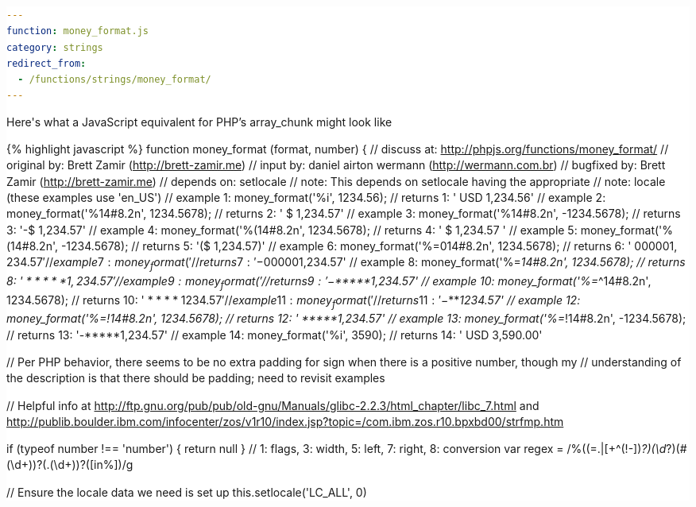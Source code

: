 ```yaml
---
function: money_format.js
category: strings
redirect_from:
  - /functions/strings/money_format/
---
```




Here's what a JavaScript equivalent for PHP’s array_chunk might look like

{% highlight javascript %}
function money_format (format, number) {
  //  discuss at: http://phpjs.org/functions/money_format/
  // original by: Brett Zamir (http://brett-zamir.me)
  //    input by: daniel airton wermann (http://wermann.com.br)
  // bugfixed by: Brett Zamir (http://brett-zamir.me)
  //  depends on: setlocale
  //        note: This depends on setlocale having the appropriate
  //        note: locale (these examples use 'en_US')
  //   example 1: money_format('%i', 1234.56);
  //   returns 1: ' USD 1,234.56'
  //   example 2: money_format('%14#8.2n', 1234.5678);
  //   returns 2: ' $     1,234.57'
  //   example 3: money_format('%14#8.2n', -1234.5678);
  //   returns 3: '-$     1,234.57'
  //   example 4: money_format('%(14#8.2n', 1234.5678);
  //   returns 4: ' $     1,234.57 '
  //   example 5: money_format('%(14#8.2n', -1234.5678);
  //   returns 5: '($     1,234.57)'
  //   example 6: money_format('%=014#8.2n', 1234.5678);
  //   returns 6: ' $000001,234.57'
  //   example 7: money_format('%=014#8.2n', -1234.5678);
  //   returns 7: '-$000001,234.57'
  //   example 8: money_format('%=*14#8.2n', 1234.5678);
  //   returns 8: ' $*****1,234.57'
  //   example 9: money_format('%=*14#8.2n', -1234.5678);
  //   returns 9: '-$*****1,234.57'
  //  example 10: money_format('%=*^14#8.2n', 1234.5678);
  //  returns 10: '  $****1234.57'
  //  example 11: money_format('%=*^14#8.2n', -1234.5678);
  //  returns 11: ' -$****1234.57'
  //  example 12: money_format('%=*!14#8.2n', 1234.5678);
  //  returns 12: ' *****1,234.57'
  //  example 13: money_format('%=*!14#8.2n', -1234.5678);
  //  returns 13: '-*****1,234.57'
  //  example 14: money_format('%i', 3590);
  //  returns 14: ' USD 3,590.00'

  // Per PHP behavior, there seems to be no extra padding for sign when there is a positive number, though my
  // understanding of the description is that there should be padding; need to revisit examples

  // Helpful info at http://ftp.gnu.org/pub/pub/old-gnu/Manuals/glibc-2.2.3/html_chapter/libc_7.html and http://publib.boulder.ibm.com/infocenter/zos/v1r10/index.jsp?topic=/com.ibm.zos.r10.bpxbd00/strfmp.htm

  if (typeof number !== 'number') {
    return null
  }
  // 1: flags, 3: width, 5: left, 7: right, 8: conversion
  var regex = /%((=.|[+^(!-])*?)(\d*?)(#(\d+))?(\.(\d+))?([in%])/g

  // Ensure the locale data we need is set up
  this.setlocale('LC_ALL', 0)